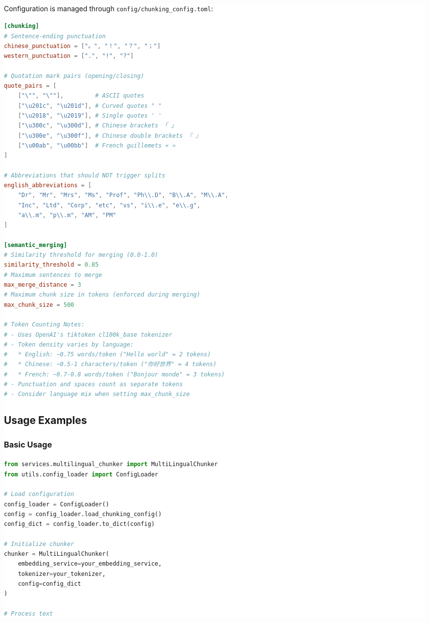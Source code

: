 Configuration is managed through `config/chunking_config.toml`:

```toml
[chunking]
# Sentence-ending punctuation
chinese_punctuation = ["。", "！", "？", "；"]
western_punctuation = [".", "!", "?"]

# Quotation mark pairs (opening/closing)
quote_pairs = [
    ["\"", "\""],         # ASCII quotes
    ["\u201c", "\u201d"], # Curved quotes " "
    ["\u2018", "\u2019"], # Single quotes ' '
    ["\u300c", "\u300d"], # Chinese brackets 「 」
    ["\u300e", "\u300f"], # Chinese double brackets 『 』
    ["\u00ab", "\u00bb"]  # French guillemets « »
]

# Abbreviations that should NOT trigger splits
english_abbreviations = [
    "Dr", "Mr", "Mrs", "Ms", "Prof", "Ph\\.D", "B\\.A", "M\\.A",
    "Inc", "Ltd", "Corp", "etc", "vs", "i\\.e", "e\\.g",
    "a\\.m", "p\\.m", "AM", "PM"
]

[semantic_merging]
# Similarity threshold for merging (0.0-1.0)
similarity_threshold = 0.85
# Maximum sentences to merge
max_merge_distance = 3
# Maximum chunk size in tokens (enforced during merging)
max_chunk_size = 500

# Token Counting Notes:
# - Uses OpenAI's tiktoken cl100k_base tokenizer
# - Token density varies by language:
#   * English: ~0.75 words/token ("Hello world" = 2 tokens)
#   * Chinese: ~0.5-1 characters/token ("你好世界" = 4 tokens)
#   * French: ~0.7-0.8 words/token ("Bonjour monde" = 3 tokens)
# - Punctuation and spaces count as separate tokens
# - Consider language mix when setting max_chunk_size
```

## Usage Examples

### Basic Usage

```python
from services.multilingual_chunker import MultiLingualChunker
from utils.config_loader import ConfigLoader

# Load configuration
config_loader = ConfigLoader()
config = config_loader.load_chunking_config()
config_dict = config_loader.to_dict(config)

# Initialize chunker
chunker = MultiLingualChunker(
    embedding_service=your_embedding_service,
    tokenizer=your_tokenizer,
    config=config_dict
)

# Process text
```